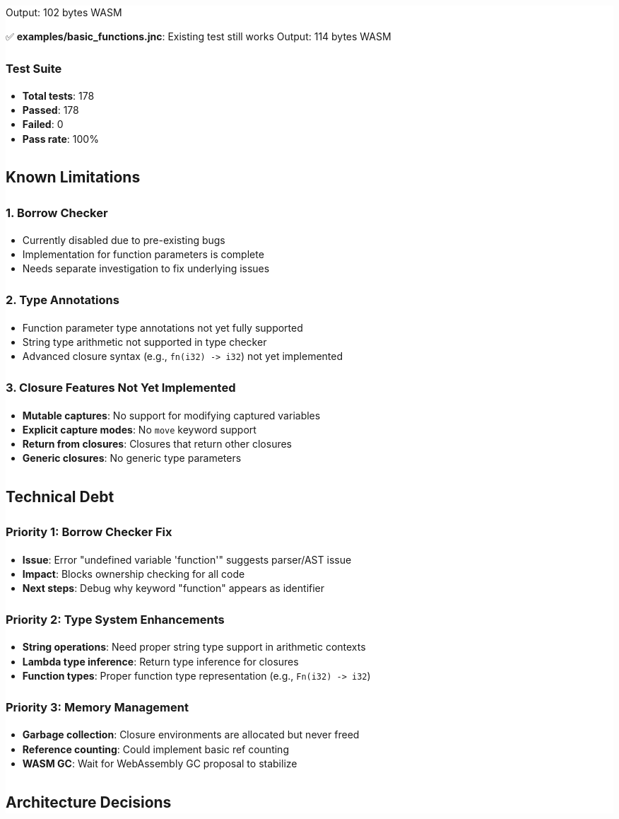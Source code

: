 Output: 102 bytes WASM

✅ **examples/basic_functions.jnc**: Existing test still works
Output: 114 bytes WASM

### Test Suite
- **Total tests**: 178
- **Passed**: 178
- **Failed**: 0
- **Pass rate**: 100%

## Known Limitations

### 1. Borrow Checker
- Currently disabled due to pre-existing bugs
- Implementation for function parameters is complete
- Needs separate investigation to fix underlying issues

### 2. Type Annotations
- Function parameter type annotations not yet fully supported
- String type arithmetic not supported in type checker
- Advanced closure syntax (e.g., `fn(i32) -> i32`) not yet implemented

### 3. Closure Features Not Yet Implemented
- **Mutable captures**: No support for modifying captured variables
- **Explicit capture modes**: No `move` keyword support
- **Return from closures**: Closures that return other closures
- **Generic closures**: No generic type parameters

## Technical Debt

### Priority 1: Borrow Checker Fix
- **Issue**: Error "undefined variable 'function'" suggests parser/AST issue
- **Impact**: Blocks ownership checking for all code
- **Next steps**: Debug why keyword "function" appears as identifier

### Priority 2: Type System Enhancements
- **String operations**: Need proper string type support in arithmetic contexts
- **Lambda type inference**: Return type inference for closures
- **Function types**: Proper function type representation (e.g., `Fn(i32) -> i32`)

### Priority 3: Memory Management
- **Garbage collection**: Closure environments are allocated but never freed
- **Reference counting**: Could implement basic ref counting
- **WASM GC**: Wait for WebAssembly GC proposal to stabilize

## Architecture Decisions
